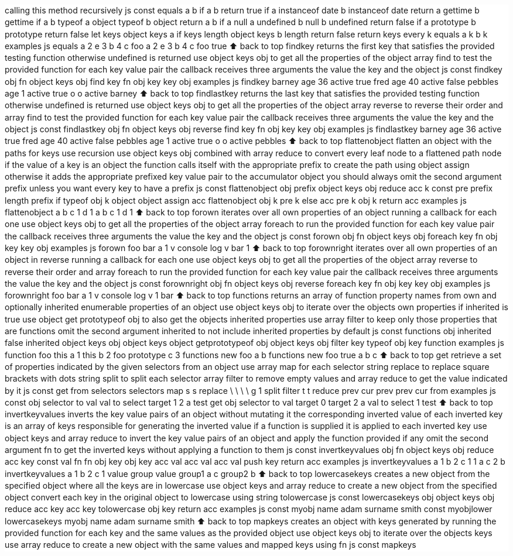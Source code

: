 calling this method recursively js const equals a b if a b return true if a instanceof date b instanceof date return a gettime b gettime if a b typeof a object typeof b object return a b if a null a undefined b null b undefined return false if a prototype b prototype return false let keys object keys a if keys length object keys b length return false return keys every k equals a k b k examples js equals a 2 e 3 b 4 c foo a 2 e 3 b 4 c foo true ⬆ back to top findkey returns the first key that satisfies the provided testing function otherwise undefined is returned use object keys obj to get all the properties of the object array find to test the provided function for each key value pair the callback receives three arguments the value the key and the object js const findkey obj fn object keys obj find key fn obj key key obj examples js findkey barney age 36 active true fred age 40 active false pebbles age 1 active true o o active barney ⬆ back to top findlastkey returns the last key that satisfies the provided testing function otherwise undefined is returned use object keys obj to get all the properties of the object array reverse to reverse their order and array find to test the provided function for each key value pair the callback receives three arguments the value the key and the object js const findlastkey obj fn object keys obj reverse find key fn obj key key obj examples js findlastkey barney age 36 active true fred age 40 active false pebbles age 1 active true o o active pebbles ⬆ back to top flattenobject flatten an object with the paths for keys use recursion use object keys obj combined with array reduce to convert every leaf node to a flattened path node if the value of a key is an object the function calls itself with the appropriate prefix to create the path using object assign otherwise it adds the appropriate prefixed key value pair to the accumulator object you should always omit the second argument prefix unless you want every key to have a prefix js const flattenobject obj prefix object keys obj reduce acc k const pre prefix length prefix if typeof obj k object object assign acc flattenobject obj k pre k else acc pre k obj k return acc examples js flattenobject a b c 1 d 1 a b c 1 d 1 ⬆ back to top forown iterates over all own properties of an object running a callback for each one use object keys obj to get all the properties of the object array foreach to run the provided function for each key value pair the callback receives three arguments the value the key and the object js const forown obj fn object keys obj foreach key fn obj key key obj examples js forown foo bar a 1 v console log v bar 1 ⬆ back to top forownright iterates over all own properties of an object in reverse running a callback for each one use object keys obj to get all the properties of the object array reverse to reverse their order and array foreach to run the provided function for each key value pair the callback receives three arguments the value the key and the object js const forownright obj fn object keys obj reverse foreach key fn obj key key obj examples js forownright foo bar a 1 v console log v 1 bar ⬆ back to top functions returns an array of function property names from own and optionally inherited enumerable properties of an object use object keys obj to iterate over the objects own properties if inherited is true use object get prototypeof obj to also get the objects inherited properties use array filter to keep only those properties that are functions omit the second argument inherited to not include inherited properties by default js const functions obj inherited false inherited object keys obj object keys object getprototypeof obj object keys obj filter key typeof obj key function examples js function foo this a 1 this b 2 foo prototype c 3 functions new foo a b functions new foo true a b c ⬆ back to top get retrieve a set of properties indicated by the given selectors from an object use array map for each selector string replace to replace square brackets with dots string split to split each selector array filter to remove empty values and array reduce to get the value indicated by it js const get from selectors selectors map s s replace \ \ \ \ g 1 split filter t t reduce prev cur prev prev cur from examples js const obj selector to val val to select target 1 2 a test get obj selector to val target 0 target 2 a val to select 1 test ⬆ back to top invertkeyvalues inverts the key value pairs of an object without mutating it the corresponding inverted value of each inverted key is an array of keys responsible for generating the inverted value if a function is supplied it is applied to each inverted key use object keys and array reduce to invert the key value pairs of an object and apply the function provided if any omit the second argument fn to get the inverted keys without applying a function to them js const invertkeyvalues obj fn object keys obj reduce acc key const val fn fn obj key obj key acc val acc val acc val push key return acc examples js invertkeyvalues a 1 b 2 c 1 1 a c 2 b invertkeyvalues a 1 b 2 c 1 value group value group1 a c group2 b ⬆ back to top lowercasekeys creates a new object from the specified object where all the keys are in lowercase use object keys and array reduce to create a new object from the specified object convert each key in the original object to lowercase using string tolowercase js const lowercasekeys obj object keys obj reduce acc key acc key tolowercase obj key return acc examples js const myobj name adam surname smith const myobjlower lowercasekeys myobj name adam surname smith ⬆ back to top mapkeys creates an object with keys generated by running the provided function for each key and the same values as the provided object use object keys obj to iterate over the objects keys use array reduce to create a new object with the same values and mapped keys using fn js const mapkeys